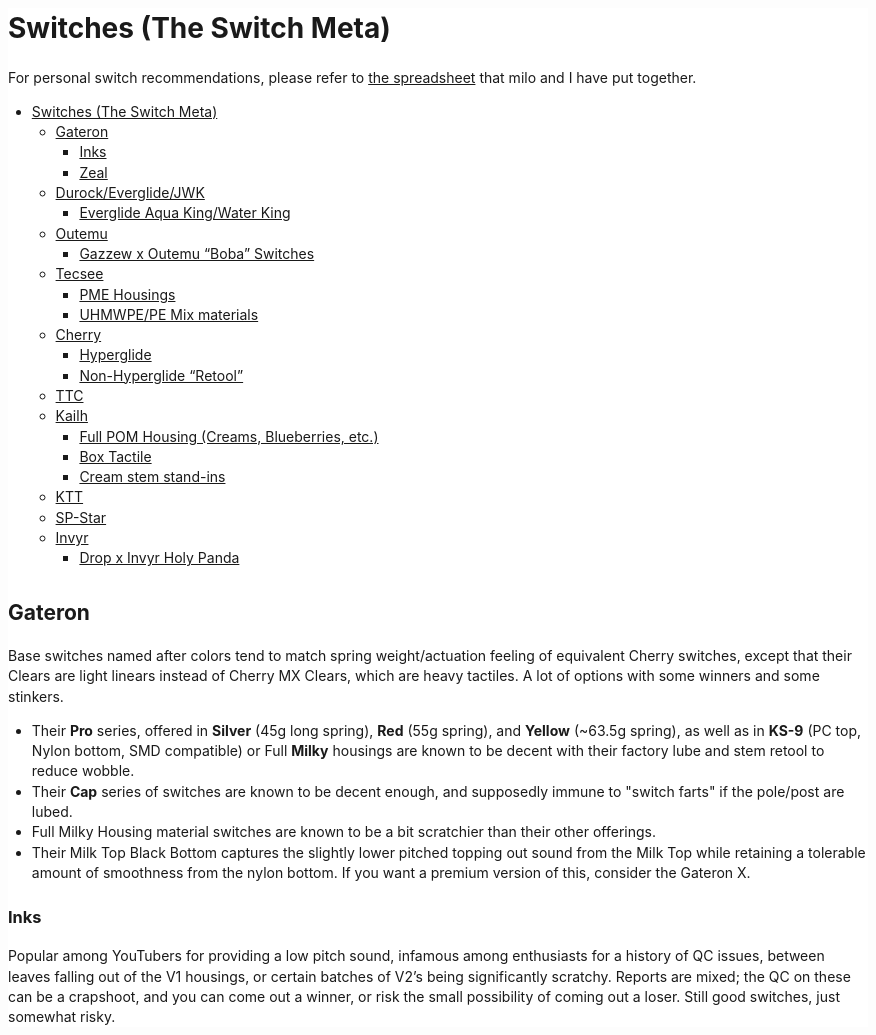 # Switches (The Switch Meta)

For personal switch recommendations, please refer to [the spreadsheet](https://docs.google.com/spreadsheets/d/e/2PACX-1vSWkz3vJflKwHt6aYwWWAULPU3NKbqfZj8J9h6IkcapPYVUbtxsaLXF9hnRmf-1aBAijMmBg0Jm6D7A/pubhtml) that milo and I have put together.

- [Switches (The Switch Meta)](#switches-the-switch-meta)
  - [Gateron](#gateron)
    - [Inks](#inks)
    - [Zeal](#zeal)
  - [Durock/Everglide/JWK](#durockeverglidejwk)
    - [Everglide Aqua King/Water King](#everglide-aqua-kingwater-king)
  - [Outemu](#outemu)
    - [Gazzew x Outemu “Boba” Switches](#gazzew-x-outemu-boba-switches)
  - [Tecsee](#tecsee)
    - [PME Housings](#pme-housings)
    - [UHMWPE/PE Mix materials](#uhmwpepe-mix-materials)
  - [Cherry](#cherry)
    - [Hyperglide](#hyperglide)
    - [Non-Hyperglide “Retool”](#non-hyperglide-retool)
  - [TTC](#ttc)
  - [Kailh](#kailh)
    - [Full POM Housing (Creams, Blueberries, etc.)](#full-pom-housing-creams-blueberries-etc)
    - [Box Tactile](#box-tactile)
    - [Cream stem stand-ins](#cream-stem-stand-ins)
  - [KTT](#ktt)
  - [SP-Star](#sp-star)
  - [Invyr](#invyr)
    - [Drop x Invyr Holy Panda](#Drop-x-Invyr-Holy-Panda)

## Gateron

Base switches named after colors tend to match spring weight/actuation feeling of equivalent Cherry switches, except that their Clears are light linears instead of Cherry MX Clears, which are heavy tactiles. A lot of options with some winners and some stinkers.

- Their **Pro** series, offered in **Silver** (45g long spring), **Red** (55g spring), and **Yellow** (~63.5g spring), as well as in **KS-9** (PC top, Nylon bottom, SMD compatible) or Full **Milky** housings are known to be decent with their factory lube and stem retool to reduce wobble.
- Their **Cap** series of switches are known to be decent enough, and supposedly immune to "switch farts" if the pole/post are lubed.
- Full Milky Housing material switches are known to be a bit scratchier than their other offerings.
- Their Milk Top Black Bottom captures the slightly lower pitched topping out sound from the Milk Top while retaining a tolerable amount of smoothness from the nylon bottom. If you want a premium version of this, consider the Gateron X.

### Inks

Popular among YouTubers for providing a low pitch sound, infamous among enthusiasts for a history of QC issues, between leaves falling out of the V1 housings, or certain batches of V2’s being significantly scratchy. Reports are mixed; the QC on these can be a crapshoot, and you can come out a winner, or risk the small possibility of coming out a loser. Still good switches, just somewhat risky.
